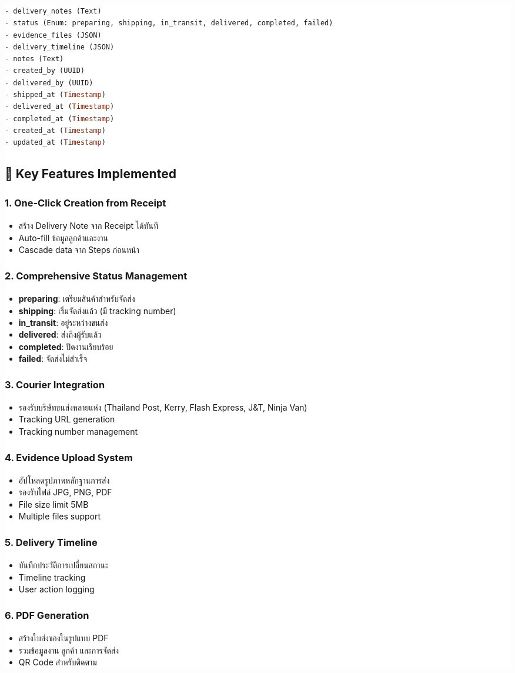 ```sql
- delivery_notes (Text)
- status (Enum: preparing, shipping, in_transit, delivered, completed, failed)
- evidence_files (JSON)
- delivery_timeline (JSON)
- notes (Text)
- created_by (UUID)
- delivered_by (UUID)
- shipped_at (Timestamp)
- delivered_at (Timestamp)
- completed_at (Timestamp)
- created_at (Timestamp)
- updated_at (Timestamp)
```

## 🎯 Key Features Implemented

### 1. One-Click Creation from Receipt
- สร้าง Delivery Note จาก Receipt ได้ทันที
- Auto-fill ข้อมูลลูกค้าและงาน
- Cascade data จาก Steps ก่อนหน้า

### 2. Comprehensive Status Management
- **preparing**: เตรียมสินค้าสำหรับจัดส่ง
- **shipping**: เริ่มจัดส่งแล้ว (มี tracking number)
- **in_transit**: อยู่ระหว่างขนส่ง
- **delivered**: ส่งถึงผู้รับแล้ว
- **completed**: ปิดงานเรียบร้อย
- **failed**: จัดส่งไม่สำเร็จ

### 3. Courier Integration
- รองรับบริษัทขนส่งหลายแห่ง (Thailand Post, Kerry, Flash Express, J&T, Ninja Van)
- Tracking URL generation
- Tracking number management

### 4. Evidence Upload System
- อัปโหลดรูปภาพหลักฐานการส่ง
- รองรับไฟล์ JPG, PNG, PDF
- File size limit 5MB
- Multiple files support

### 5. Delivery Timeline
- บันทึกประวัติการเปลี่ยนสถานะ
- Timeline tracking
- User action logging

### 6. PDF Generation
- สร้างใบส่งของในรูปแบบ PDF
- รวมข้อมูลงาน ลูกค้า และการจัดส่ง
- QR Code สำหรับติดตาม
